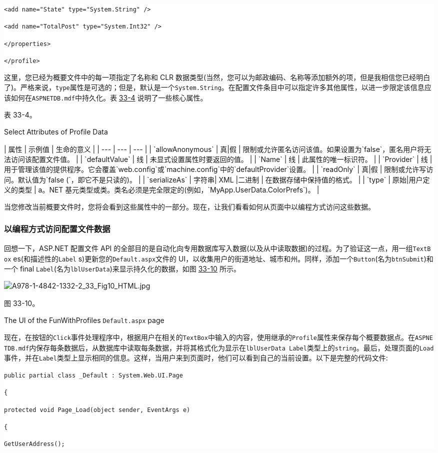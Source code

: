 `<add name="State" type="System.String" />`

`<add name="TotalPost" type="System.Int32" />`

`</properties>`

`</profile>`

这里，您已经为概要文件中的每一项指定了名称和 CLR 数据类型(当然，您可以为邮政编码、名称等添加额外的项，但是我相信您已经明白了)。严格来说，`type`属性是可选的；但是，默认是一个`System.String`。在配置文件条目中可以指定许多其他属性，以进一步限定该信息应该如何在`ASPNETDB.mdf`中持久化。表 [33-4](#Tab4) 说明了一些核心属性。

表 33-4。

Select Attributes of Profile Data

<colgroup><col> <col> <col></colgroup> 
| 属性 | 示例值 | 生命的意义 |
| --- | --- | --- |
| `allowAnonymous` | 真&#124;假 | 限制或允许匿名访问该值。如果设置为`false`，匿名用户将无法访问该配置文件值。 |
| `defaultValue` | 线 | 未显式设置属性时要返回的值。 |
| `Name` | 线 | 此属性的唯一标识符。 |
| `Provider` | 线 | 用于管理该值的提供程序。它会覆盖`web.config`或`machine.config`中的`defaultProvider`设置。 |
| `readOnly` | 真&#124;假 | 限制或允许写访问。默认值为`false (`，即它不是只读的)。 |
| `serializeAs` | 字符串&#124; XML &#124;二进制 | 在数据存储中保持值的格式。 |
| `type` | 原始&#124;用户定义的类型 | a。NET 基元类型或类。类名必须是完全限定的(例如，`MyApp.UserData.ColorPrefs`)。 |

当您修改当前概要文件时，您将会看到这些属性中的一部分。现在，让我们看看如何从页面中以编程方式访问这些数据。

### 以编程方式访问配置文件数据

回想一下，ASP.NET 配置文件 API 的全部目的是自动化向专用数据库写入数据(以及从中读取数据)的过程。为了验证这一点，用一组`TextBox` es(和描述性的`Label` s)更新您的`Default.aspx`文件的 UI，以收集用户的街道地址、城市和州。同样，添加一个`Button`(名为`btnSubmit`)和一个 final `Label`(名为`lblUserData`)来显示持久化的数据，如图 [33-10](#Fig10) 所示。

![A978-1-4842-1332-2_33_Fig10_HTML.jpg](img/A978-1-4842-1332-2_33_Fig10_HTML.jpg)

图 33-10。

The UI of the FunWithProfiles `Default.aspx` page

现在，在按钮的`Click`事件处理程序中，根据用户在相关的`TextBox`中输入的内容，使用继承的`Profile`属性来保存每个概要数据点。在`ASPNETDB.mdf`内保存每条数据后，从数据库中读取每条数据，并将其格式化为显示在`lblUserData Label`类型上的`string`。最后，处理页面的`Load`事件，并在`Label`类型上显示相同的信息。这样，当用户来到页面时，他们可以看到自己的当前设置。以下是完整的代码文件:

`public partial class _Default : System.Web.UI.Page`

`{`

`protected void Page_Load(object sender, EventArgs e)`

`{`

`GetUserAddress();`
